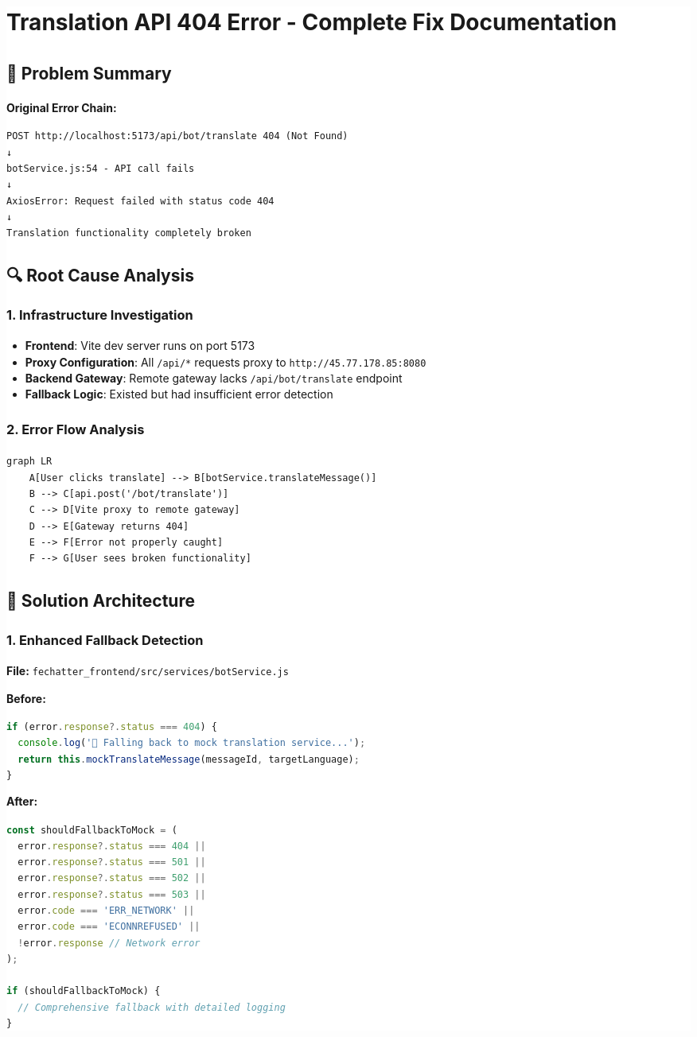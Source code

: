 # Translation API 404 Error - Complete Fix Documentation

## 🚨 Problem Summary

**Original Error Chain:**
```
POST http://localhost:5173/api/bot/translate 404 (Not Found)
↓
botService.js:54 - API call fails  
↓
AxiosError: Request failed with status code 404
↓
Translation functionality completely broken
```

## 🔍 Root Cause Analysis

### 1. Infrastructure Investigation
- **Frontend**: Vite dev server runs on port 5173
- **Proxy Configuration**: All `/api/*` requests proxy to `http://45.77.178.85:8080`
- **Backend Gateway**: Remote gateway lacks `/api/bot/translate` endpoint
- **Fallback Logic**: Existed but had insufficient error detection

### 2. Error Flow Analysis
```mermaid
graph LR
    A[User clicks translate] --> B[botService.translateMessage()]
    B --> C[api.post('/bot/translate')]
    C --> D[Vite proxy to remote gateway]
    D --> E[Gateway returns 404]
    E --> F[Error not properly caught]
    F --> G[User sees broken functionality]
```

## 🔧 Solution Architecture

### 1. Enhanced Fallback Detection
**File:** `fechatter_frontend/src/services/botService.js`

**Before:**
```javascript
if (error.response?.status === 404) {
  console.log('🔄 Falling back to mock translation service...');
  return this.mockTranslateMessage(messageId, targetLanguage);
}
```

**After:**
```javascript
const shouldFallbackToMock = (
  error.response?.status === 404 ||
  error.response?.status === 501 ||
  error.response?.status === 502 ||
  error.response?.status === 503 ||
  error.code === 'ERR_NETWORK' ||
  error.code === 'ECONNREFUSED' ||
  !error.response // Network error
);

if (shouldFallbackToMock) {
  // Comprehensive fallback with detailed logging
}
```